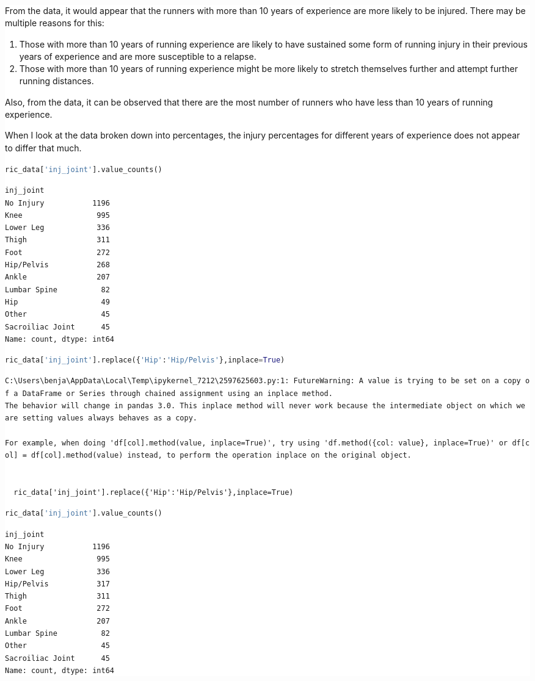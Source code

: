 From the data, it would appear that the runners with more than 10 years of experience are more likely to be injured. There may be multiple reasons for this:
1) Those with more than 10 years of running experience are likely to have sustained some form of running injury in their previous years of experience and are more susceptible to a relapse.
2) Those with more than 10 years of running experience might be more likely to stretch themselves further and attempt further running distances.

Also, from the data, it can be observed that there are the most number of runners who have less than 10 years of running experience.

When I look at the data broken down into percentages, the injury percentages for different years of experience does not appear to differ that much.

```python
ric_data['inj_joint'].value_counts()
```




    inj_joint
    No Injury           1196
    Knee                 995
    Lower Leg            336
    Thigh                311
    Foot                 272
    Hip/Pelvis           268
    Ankle                207
    Lumbar Spine          82
    Hip                   49
    Other                 45
    Sacroiliac Joint      45
    Name: count, dtype: int64



```python
ric_data['inj_joint'].replace({'Hip':'Hip/Pelvis'},inplace=True)
```

    C:\Users\benja\AppData\Local\Temp\ipykernel_7212\2597625603.py:1: FutureWarning: A value is trying to be set on a copy of a DataFrame or Series through chained assignment using an inplace method.
    The behavior will change in pandas 3.0. This inplace method will never work because the intermediate object on which we are setting values always behaves as a copy.
    
    For example, when doing 'df[col].method(value, inplace=True)', try using 'df.method({col: value}, inplace=True)' or df[col] = df[col].method(value) instead, to perform the operation inplace on the original object.
    
    
      ric_data['inj_joint'].replace({'Hip':'Hip/Pelvis'},inplace=True)

```python
ric_data['inj_joint'].value_counts()
```




    inj_joint
    No Injury           1196
    Knee                 995
    Lower Leg            336
    Hip/Pelvis           317
    Thigh                311
    Foot                 272
    Ankle                207
    Lumbar Spine          82
    Other                 45
    Sacroiliac Joint      45
    Name: count, dtype: int64
